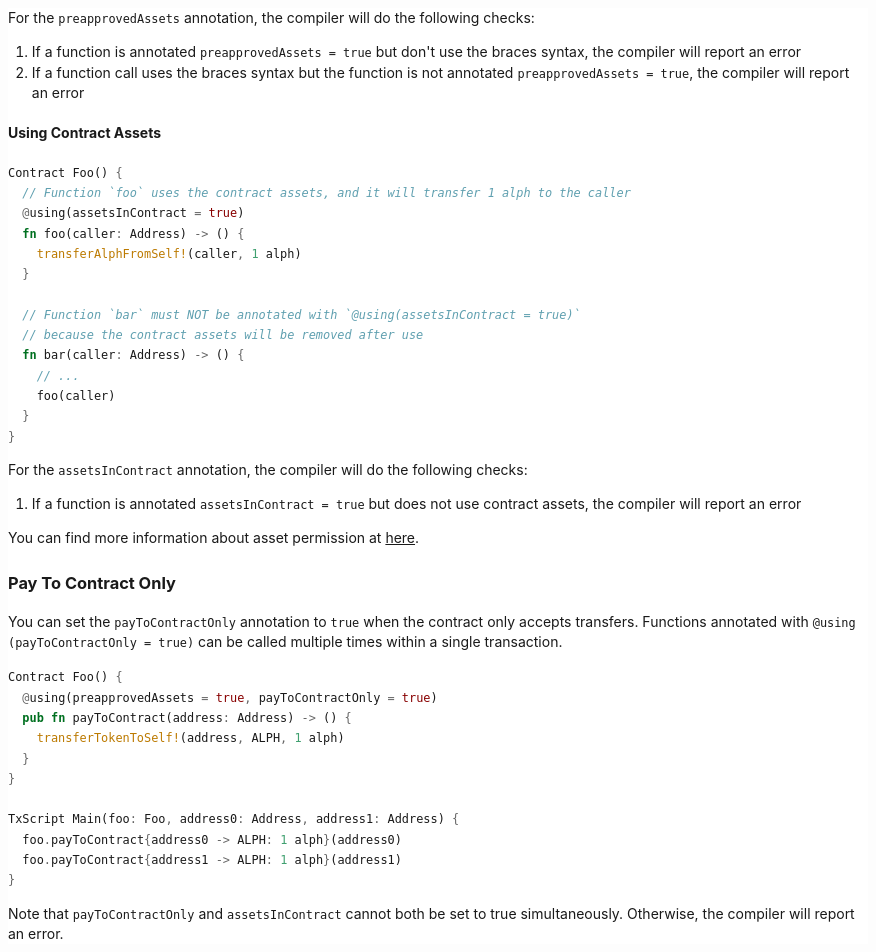 For the `preapprovedAssets` annotation, the compiler will do the following checks:

1. If a function is annotated `preapprovedAssets = true` but don't use the braces syntax, the compiler will report an error
2. If a function call uses the braces syntax but the function is not annotated `preapprovedAssets = true`, the compiler will report an error

#### Using Contract Assets

```rust
Contract Foo() {
  // Function `foo` uses the contract assets, and it will transfer 1 alph to the caller
  @using(assetsInContract = true)
  fn foo(caller: Address) -> () {
    transferAlphFromSelf!(caller, 1 alph)
  }

  // Function `bar` must NOT be annotated with `@using(assetsInContract = true)`
  // because the contract assets will be removed after use
  fn bar(caller: Address) -> () {
    // ...
    foo(caller)
  }
}
```

For the `assetsInContract` annotation, the compiler will do the following checks:

1. If a function is annotated `assetsInContract = true` but does not use contract assets, the compiler will report an error

You can find more information about asset permission at [here](/dapps/concepts/asset-permission-system).

### Pay To Contract Only

You can set the `payToContractOnly` annotation to `true` when the contract only accepts transfers. Functions annotated with `@using(payToContractOnly = true)` can be called multiple times within a single transaction.

```rust
Contract Foo() {
  @using(preapprovedAssets = true, payToContractOnly = true)
  pub fn payToContract(address: Address) -> () {
    transferTokenToSelf!(address, ALPH, 1 alph)
  }
}

TxScript Main(foo: Foo, address0: Address, address1: Address) {
  foo.payToContract{address0 -> ALPH: 1 alph}(address0)
  foo.payToContract{address1 -> ALPH: 1 alph}(address1)
}
```

Note that `payToContractOnly` and `assetsInContract` cannot both be set to true simultaneously. Otherwise, the compiler will report an error.
